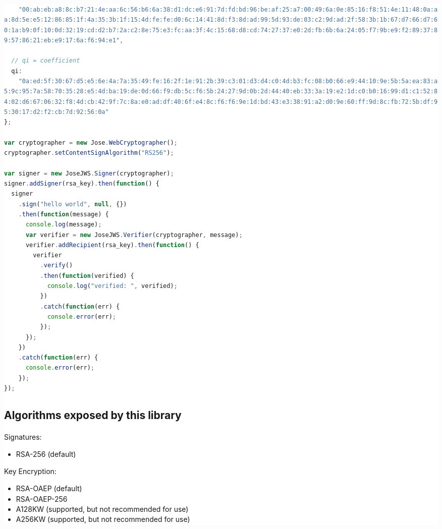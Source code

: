 ```js
    "00:ab:eb:a8:8c:b7:21:4e:aa:6c:56:b6:6a:38:d1:dc:e6:91:7d:fd:bd:96:be:af:25:a7:00:49:6a:0e:85:16:f8:51:4e:11:48:0a:aa:8d:5e:e5:12:86:85:1f:4a:35:3b:1f:15:4d:fe:fe:d0:6c:14:41:8d:f3:8d:ad:99:5d:93:de:03:c2:9d:ad:2f:58:3b:1b:67:d7:66:d7:60:1a:b9:0f:10:0d:32:19:cd:d2:b7:2a:c2:8e:75:e3:fc:aa:3f:4c:15:68:d8:cd:74:27:37:e0:2d:fb:6b:6a:24:05:f7:9b:e9:f2:89:37:89:57:86:21:eb:e9:17:6a:f6:94:e1",

  // qi = coefficient
  qi:
    "0a:ed:5f:30:67:d5:e5:6e:4a:7a:35:49:fe:16:2f:1e:91:2b:39:c3:01:d3:d4:c0:4d:b3:fc:08:b0:66:e9:44:10:9e:5b:5a:ea:83:a5:9c:95:7a:58:70:35:28:e5:4d:ba:19:de:0d:66:f9:db:5c:f6:5b:24:27:9d:0b:2d:44:40:eb:33:3a:19:e2:1d:c0:b0:16:99:d1:c1:52:84:02:d6:67:06:32:f8:4d:cb:42:9f:7c:8a:e0:ad:df:40:6f:e4:8c:f6:f6:9e:1d:bd:43:e3:38:91:a2:d0:9e:60:ff:9d:8c:fb:72:5b:df:95:30:17:d2:f2:cb:7d:92:56:0a"
};

var cryptographer = new Jose.WebCryptographer();
cryptographer.setContentSignAlgorithm("RS256");

var signer = new JoseJWS.Signer(cryptographer);
signer.addSigner(rsa_key).then(function() {
  signer
    .sign("hello world", null, {})
    .then(function(message) {
      console.log(message);
      var verifier = new JoseJWS.Verifier(cryptographer, message);
      verifier.addRecipient(rsa_key).then(function() {
        verifier
          .verify()
          .then(function(verified) {
            console.log("verified: ", verified);
          })
          .catch(function(err) {
            console.error(err);
          });
      });
    })
    .catch(function(err) {
      console.error(err);
    });
});
```

Algorithms exposed by this library
----------------------------------
Signatures:

* RSA-256 (default)

Key Encryption:

* RSA-OAEP (default)
* RSA-OAEP-256
* A128KW (supported, but not recommended for use)
* A256KW (supported, but not recommended for use)
